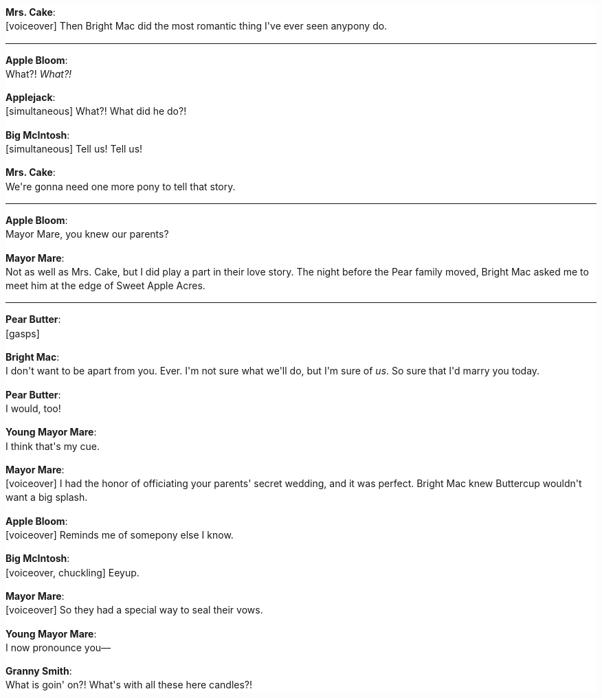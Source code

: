 **Mrs. Cake**:  
[voiceover] Then Bright Mac did the most romantic thing I've ever seen anypony do.

***

**Apple Bloom**:  
What?! *What?!*

**Applejack**:  
[simultaneous] What?! What did he do?!

**Big McIntosh**:  
[simultaneous] Tell us! Tell us!

**Mrs. Cake**:  
We're gonna need one more pony to tell that story.

***

**Apple Bloom**:  
Mayor Mare, you knew our parents?

**Mayor Mare**:  
Not as well as Mrs. Cake, but I did play a part in their love story. The night before the Pear family moved, Bright Mac asked me to meet him at the edge of Sweet Apple Acres.

***

**Pear Butter**:  
[gasps]

**Bright Mac**:  
I don't want to be apart from you. Ever. I'm not sure what we'll do, but I'm sure of *us*. So sure that I'd marry you today.

**Pear Butter**:  
I would, too!

**Young Mayor Mare**:  
I think that's my cue.

**Mayor Mare**:  
[voiceover] I had the honor of officiating your parents' secret wedding, and it was perfect. Bright Mac knew Buttercup wouldn't want a big splash.

**Apple Bloom**:  
[voiceover] Reminds me of somepony else I know.

**Big McIntosh**:  
[voiceover, chuckling] Eeyup.

**Mayor Mare**:  
[voiceover] So they had a special way to seal their vows.

**Young Mayor Mare**:  
I now pronounce you—

**Granny Smith**:  
What is goin' on?! What's with all these here candles?!
